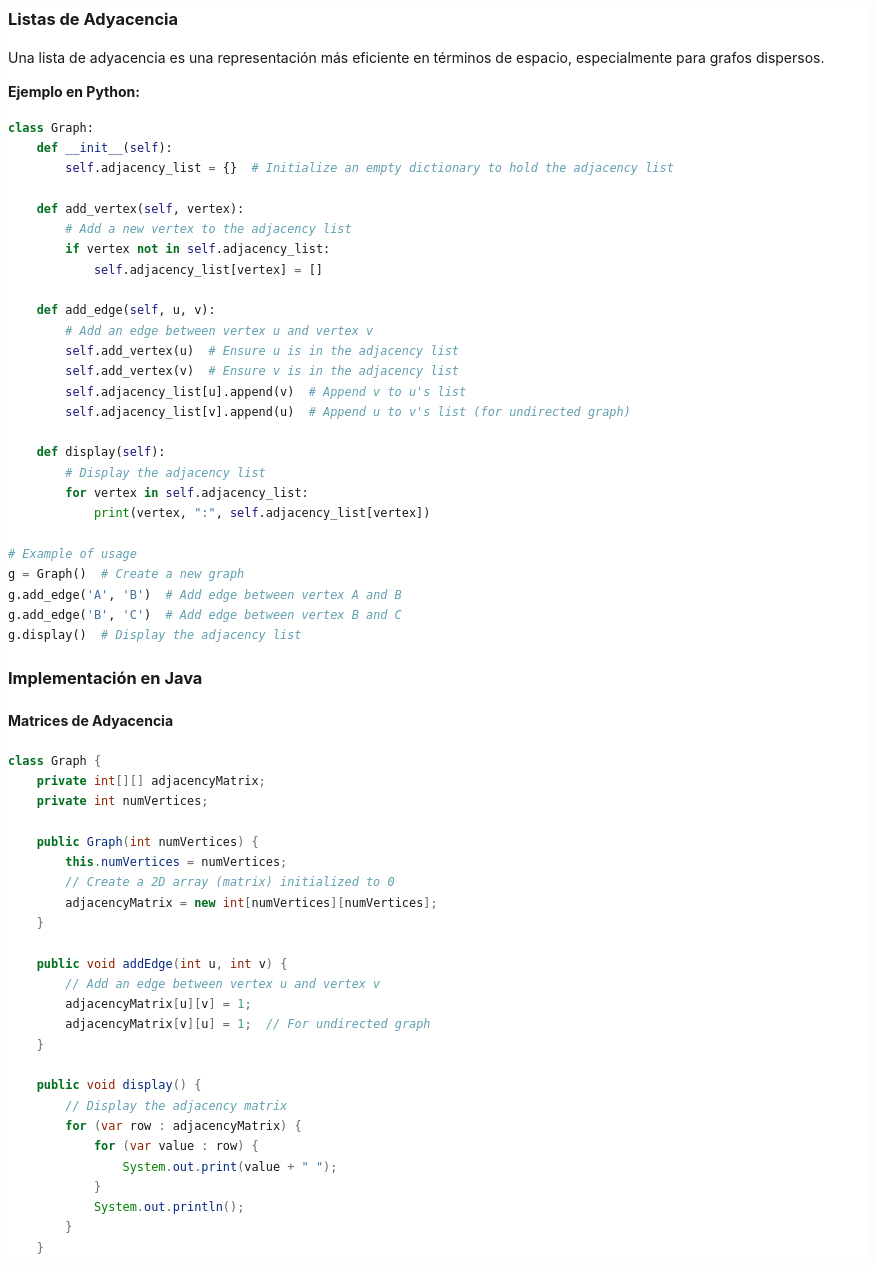 ### **Listas de Adyacencia**
Una lista de adyacencia es una representación más eficiente en términos de espacio, especialmente para grafos dispersos.

**Ejemplo en Python:**

```python
class Graph:
    def __init__(self):
        self.adjacency_list = {}  # Initialize an empty dictionary to hold the adjacency list

    def add_vertex(self, vertex):
        # Add a new vertex to the adjacency list
        if vertex not in self.adjacency_list:
            self.adjacency_list[vertex] = []

    def add_edge(self, u, v):
        # Add an edge between vertex u and vertex v
        self.add_vertex(u)  # Ensure u is in the adjacency list
        self.add_vertex(v)  # Ensure v is in the adjacency list
        self.adjacency_list[u].append(v)  # Append v to u's list
        self.adjacency_list[v].append(u)  # Append u to v's list (for undirected graph)

    def display(self):
        # Display the adjacency list
        for vertex in self.adjacency_list:
            print(vertex, ":", self.adjacency_list[vertex])

# Example of usage
g = Graph()  # Create a new graph
g.add_edge('A', 'B')  # Add edge between vertex A and B
g.add_edge('B', 'C')  # Add edge between vertex B and C
g.display()  # Display the adjacency list
```

### **Implementación en Java**

#### **Matrices de Adyacencia**

```java
class Graph {
    private int[][] adjacencyMatrix;
    private int numVertices;

    public Graph(int numVertices) {
        this.numVertices = numVertices;
        // Create a 2D array (matrix) initialized to 0
        adjacencyMatrix = new int[numVertices][numVertices];
    }

    public void addEdge(int u, int v) {
        // Add an edge between vertex u and vertex v
        adjacencyMatrix[u][v] = 1;
        adjacencyMatrix[v][u] = 1;  // For undirected graph
    }

    public void display() {
        // Display the adjacency matrix
        for (var row : adjacencyMatrix) {
            for (var value : row) {
                System.out.print(value + " ");
            }
            System.out.println();
        }
    }
```